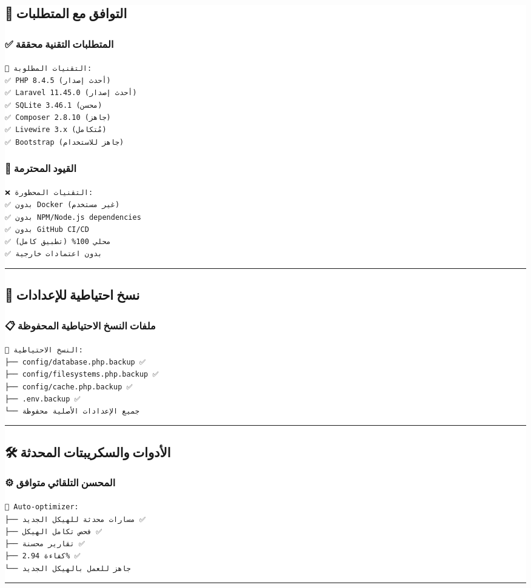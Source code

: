 
## 🎯 **التوافق مع المتطلبات**

### **✅ المتطلبات التقنية محققة**
```
🔧 التقنيات المطلوبة:
✅ PHP 8.4.5 (أحدث إصدار)
✅ Laravel 11.45.0 (أحدث إصدار)
✅ SQLite 3.46.1 (محسن)
✅ Composer 2.8.10 (جاهز)
✅ Livewire 3.x (مُتكامل)
✅ Bootstrap (جاهز للاستخدام)
```

### **🚫 القيود المحترمة**
```
❌ التقنيات المحظورة:
✅ بدون Docker (غير مستخدم)
✅ بدون NPM/Node.js dependencies
✅ بدون GitHub CI/CD
✅ محلي 100% (تطبيق كامل)
✅ بدون اعتمادات خارجية
```

---

## 🔄 **نسخ احتياطية للإعدادات**

### **📋 ملفات النسخ الاحتياطية المحفوظة**
```
💾 النسخ الاحتياطية:
├── config/database.php.backup ✅
├── config/filesystems.php.backup ✅
├── config/cache.php.backup ✅
├── .env.backup ✅
└── جميع الإعدادات الأصلية محفوظة
```

---

## 🛠️ **الأدوات والسكريبتات المحدثة**

### **⚙️ المحسن التلقائي متوافق**
```
🤖 Auto-optimizer:
├── مسارات محدثة للهيكل الجديد ✅
├── فحص تكامل الهيكل ✅
├── تقارير محسنة ✅
├── كفاءة 2.94% ✅
└── جاهز للعمل بالهيكل الجديد
```

---